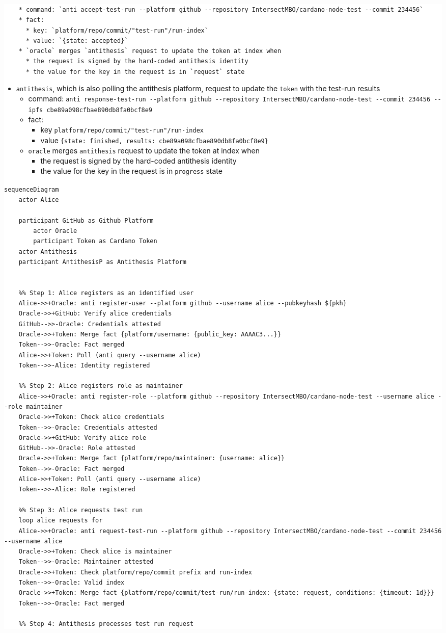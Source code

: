         * command: `anti accept-test-run --platform github --repository IntersectMBO/cardano-node-test --commit 234456`
        * fact:
          * key: `platform/repo/commit/"test-run"/run-index`
          * value: `{state: accepted}`
        * `oracle` merges `antithesis` request to update the token at index when
          * the request is signed by the hard-coded antithesis identity
          * the value for the key in the request is in `request` state
  * `antithesis`, which is also polling the antithesis platform, request to update the `token` with the test-run results
    * command: `anti response-test-run --platform github --repository IntersectMBO/cardano-node-test --commit 234456 --ipfs cbe89a098cfbae890db8fa0bcf8e9`
    * fact:
      * key `platform/repo/commit/"test-run"/run-index`
      * value `{state: finished, results: cbe89a098cfbae890db8fa0bcf8e9}`
    * `oracle` merges `antithesis` request to update the token at index when
       * the request is signed by the hard-coded antithesis identity
       * the value for the key in the request is in `progress` state

```mermaid
sequenceDiagram
    actor Alice

    participant GitHub as Github Platform
        actor Oracle
        participant Token as Cardano Token
    actor Antithesis
    participant AntithesisP as Antithesis Platform


    %% Step 1: Alice registers as an identified user
    Alice->>+Oracle: anti register-user --platform github --username alice --pubkeyhash ${pkh}
    Oracle->>+GitHub: Verify alice credentials
    GitHub-->>-Oracle: Credentials attested
    Oracle->>+Token: Merge fact {platform/username: {public_key: AAAAC3...}}
    Token-->>-Oracle: Fact merged
    Alice->>+Token: Poll (anti query --username alice)
    Token-->>-Alice: Identity registered

    %% Step 2: Alice registers role as maintainer
    Alice->>+Oracle: anti register-role --platform github --repository IntersectMBO/cardano-node-test --username alice --role maintainer
    Oracle->>+Token: Check alice credentials
    Token-->>-Oracle: Credentials attested
    Oracle->>+GitHub: Verify alice role
    GitHub-->>-Oracle: Role attested
    Oracle->>+Token: Merge fact {platform/repo/maintainer: {username: alice}}
    Token-->>-Oracle: Fact merged
    Alice->>+Token: Poll (anti query --username alice)
    Token-->>-Alice: Role registered

    %% Step 3: Alice requests test run
    loop alice requests for 
    Alice->>+Oracle: anti request-test-run --platform github --repository IntersectMBO/cardano-node-test --commit 234456 --username alice
    Oracle->>+Token: Check alice is maintainer
    Token-->>-Oracle: Maintainer attested
    Oracle->>+Token: Check platform/repo/commit prefix and run-index
    Token-->>-Oracle: Valid index
    Oracle->>+Token: Merge fact {platform/repo/commit/test-run/run-index: {state: request, conditions: {timeout: 1d}}}
    Token-->>-Oracle: Fact merged

    %% Step 4: Antithesis processes test run request
```
